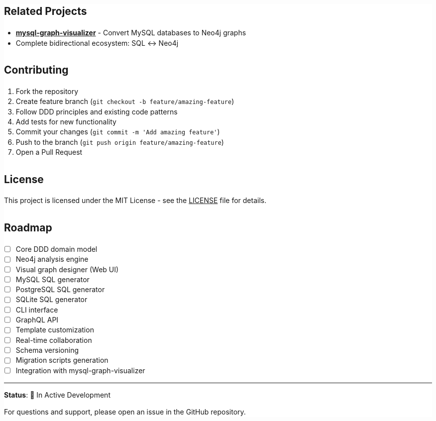 ## Related Projects

- **[mysql-graph-visualizer](../mysql-graph-visualizer)** - Convert MySQL databases to Neo4j graphs
- Complete bidirectional ecosystem: SQL ↔ Neo4j

## Contributing

1. Fork the repository
2. Create feature branch (`git checkout -b feature/amazing-feature`)
3. Follow DDD principles and existing code patterns
4. Add tests for new functionality
5. Commit your changes (`git commit -m 'Add amazing feature'`)
6. Push to the branch (`git push origin feature/amazing-feature`)
7. Open a Pull Request

## License

This project is licensed under the MIT License - see the [LICENSE](LICENSE) file for details.

## Roadmap

- [ ] Core DDD domain model
- [ ] Neo4j analysis engine
- [ ] Visual graph designer (Web UI)
- [ ] MySQL SQL generator
- [ ] PostgreSQL SQL generator
- [ ] SQLite SQL generator
- [ ] CLI interface
- [ ] GraphQL API
- [ ] Template customization
- [ ] Real-time collaboration
- [ ] Schema versioning
- [ ] Migration scripts generation
- [ ] Integration with mysql-graph-visualizer

---

**Status**: 🚧 In Active Development

For questions and support, please open an issue in the GitHub repository.
